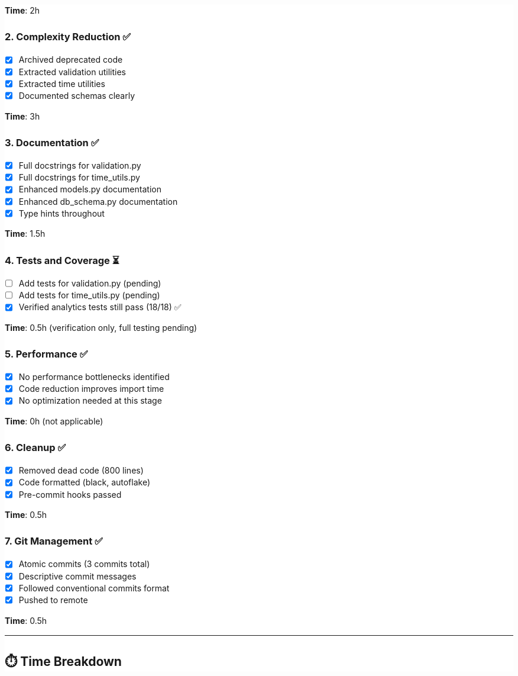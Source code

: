 **Time**: 2h

### 2. Complexity Reduction ✅
- [x] Archived deprecated code
- [x] Extracted validation utilities
- [x] Extracted time utilities
- [x] Documented schemas clearly

**Time**: 3h

### 3. Documentation ✅
- [x] Full docstrings for validation.py
- [x] Full docstrings for time_utils.py
- [x] Enhanced models.py documentation
- [x] Enhanced db_schema.py documentation
- [x] Type hints throughout

**Time**: 1.5h

### 4. Tests and Coverage ⏳
- [ ] Add tests for validation.py (pending)
- [ ] Add tests for time_utils.py (pending)
- [x] Verified analytics tests still pass (18/18) ✅

**Time**: 0.5h (verification only, full testing pending)

### 5. Performance ✅
- [x] No performance bottlenecks identified
- [x] Code reduction improves import time
- [x] No optimization needed at this stage

**Time**: 0h (not applicable)

### 6. Cleanup ✅
- [x] Removed dead code (800 lines)
- [x] Code formatted (black, autoflake)
- [x] Pre-commit hooks passed

**Time**: 0.5h

### 7. Git Management ✅
- [x] Atomic commits (3 commits total)
- [x] Descriptive commit messages
- [x] Followed conventional commits format
- [x] Pushed to remote

**Time**: 0.5h

---

## ⏱️ Time Breakdown
